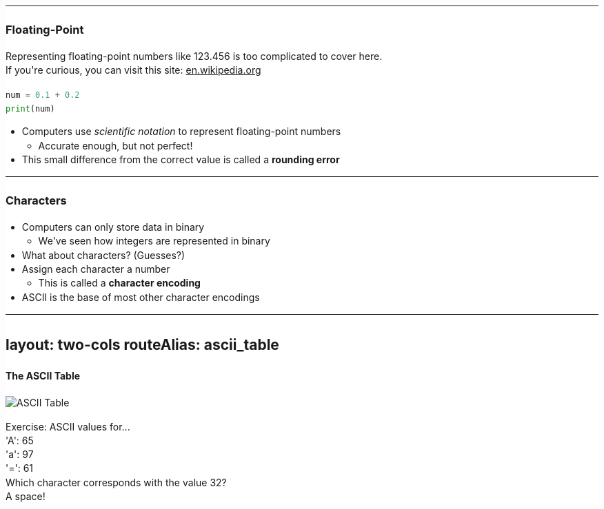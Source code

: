 </v-clicks>

---

### Floating-Point

Representing floating-point numbers like $123.456$ is too complicated to cover here.  
If you're curious, you can visit this site: [en.wikipedia.org](https://en.wikipedia.org/wiki/IEEE_754)

<v-click>

```python {monaco-run} {autorun:false}
num = 0.1 + 0.2
print(num)
```

</v-click>
<v-clicks>

- Computers use *scientific notation* to represent floating-point numbers
  - Accurate enough, but not perfect!
- This small difference from the correct value is called a **rounding error**

</v-clicks>

---

### Characters

<v-clicks>

- Computers can only store data in binary
  - We've seen how integers are represented in binary
- What about characters? (Guesses?)
- Assign each character a number
  - This is called a **character encoding**
- ASCII is the base of most other character encodings

</v-clicks>

---
layout: two-cols
routeAlias: ascii_table
---

#### The ASCII Table

![ASCII Table](https://www.johndcook.com/ascii.png)

Exercise: ASCII values for...  
'A': <v-click>65</v-click>  
'a': <v-click>97</v-click>  
'=': <v-click>61</v-click>  
Which character corresponds with the value 32?  
<v-click><carbon-arrow-right /> A space!</v-click>
